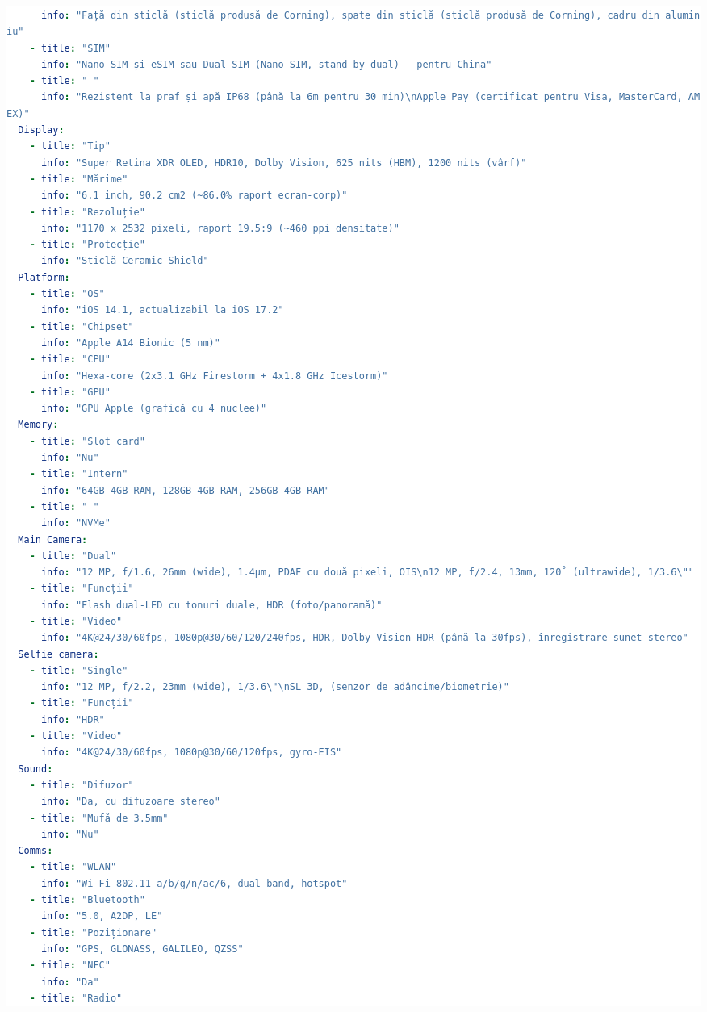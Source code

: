 ```yaml
      info: "Față din sticlă (sticlă produsă de Corning), spate din sticlă (sticlă produsă de Corning), cadru din aluminiu"
    - title: "SIM"
      info: "Nano-SIM și eSIM sau Dual SIM (Nano-SIM, stand-by dual) - pentru China"
    - title: " "
      info: "Rezistent la praf și apă IP68 (până la 6m pentru 30 min)\nApple Pay (certificat pentru Visa, MasterCard, AMEX)"
  Display:
    - title: "Tip"
      info: "Super Retina XDR OLED, HDR10, Dolby Vision, 625 nits (HBM), 1200 nits (vârf)"
    - title: "Mărime"
      info: "6.1 inch, 90.2 cm2 (~86.0% raport ecran-corp)"
    - title: "Rezoluție"
      info: "1170 x 2532 pixeli, raport 19.5:9 (~460 ppi densitate)"
    - title: "Protecție"
      info: "Sticlă Ceramic Shield"
  Platform:
    - title: "OS"
      info: "iOS 14.1, actualizabil la iOS 17.2"
    - title: "Chipset"
      info: "Apple A14 Bionic (5 nm)"
    - title: "CPU"
      info: "Hexa-core (2x3.1 GHz Firestorm + 4x1.8 GHz Icestorm)"
    - title: "GPU"
      info: "GPU Apple (grafică cu 4 nuclee)"
  Memory:
    - title: "Slot card"
      info: "Nu"
    - title: "Intern"
      info: "64GB 4GB RAM, 128GB 4GB RAM, 256GB 4GB RAM"
    - title: " "
      info: "NVMe"
  Main Camera:
    - title: "Dual"
      info: "12 MP, f/1.6, 26mm (wide), 1.4µm, PDAF cu două pixeli, OIS\n12 MP, f/2.4, 13mm, 120˚ (ultrawide), 1/3.6\""
    - title: "Funcții"
      info: "Flash dual-LED cu tonuri duale, HDR (foto/panoramă)"
    - title: "Video"
      info: "4K@24/30/60fps, 1080p@30/60/120/240fps, HDR, Dolby Vision HDR (până la 30fps), înregistrare sunet stereo"
  Selfie camera:
    - title: "Single"
      info: "12 MP, f/2.2, 23mm (wide), 1/3.6\"\nSL 3D, (senzor de adâncime/biometrie)"
    - title: "Funcții"
      info: "HDR"
    - title: "Video"
      info: "4K@24/30/60fps, 1080p@30/60/120fps, gyro-EIS"
  Sound:
    - title: "Difuzor"
      info: "Da, cu difuzoare stereo"
    - title: "Mufă de 3.5mm"
      info: "Nu"
  Comms:
    - title: "WLAN"
      info: "Wi-Fi 802.11 a/b/g/n/ac/6, dual-band, hotspot"
    - title: "Bluetooth"
      info: "5.0, A2DP, LE"
    - title: "Poziționare"
      info: "GPS, GLONASS, GALILEO, QZSS"
    - title: "NFC"
      info: "Da"
    - title: "Radio"
```